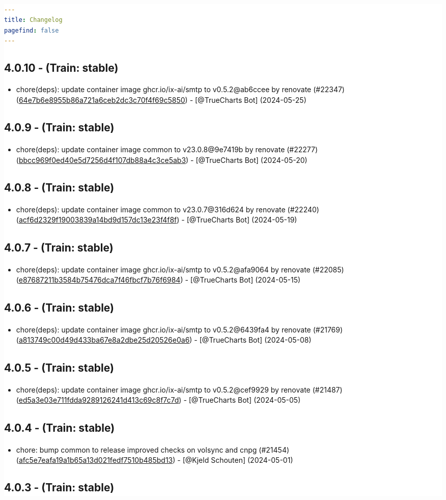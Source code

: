 ```yaml
---
title: Changelog
pagefind: false
---
```


## 4.0.10 - (Train: stable)

- chore(deps): update container image ghcr.io/ix-ai/smtp to v0.5.2@ab6ccee by renovate (#22347) ([64e7b6e8955b86a721a6ceb2dc3c70f4f69c5850](https://github.com/truecharts/charts/commit/64e7b6e8955b86a721a6ceb2dc3c70f4f69c5850)) - [@TrueCharts Bot] (2024-05-25)

## 4.0.9 - (Train: stable)

- chore(deps): update container image common to v23.0.8@9e7419b by renovate (#22277) ([bbcc969f0ed40e5d7256d4f107db88a4c3ce5ab3](https://github.com/truecharts/charts/commit/bbcc969f0ed40e5d7256d4f107db88a4c3ce5ab3)) - [@TrueCharts Bot] (2024-05-20)

## 4.0.8 - (Train: stable)

- chore(deps): update container image common to v23.0.7@316d624 by renovate (#22240) ([acf6d2329f19003839a14bd9d157dc13e23f4f8f](https://github.com/truecharts/charts/commit/acf6d2329f19003839a14bd9d157dc13e23f4f8f)) - [@TrueCharts Bot] (2024-05-19)

## 4.0.7 - (Train: stable)

- chore(deps): update container image ghcr.io/ix-ai/smtp to v0.5.2@afa9064 by renovate (#22085) ([e87687211b3584b75476dca7f46fbcf7b76f6984](https://github.com/truecharts/charts/commit/e87687211b3584b75476dca7f46fbcf7b76f6984)) - [@TrueCharts Bot] (2024-05-15)

## 4.0.6 - (Train: stable)

- chore(deps): update container image ghcr.io/ix-ai/smtp to v0.5.2@6439fa4 by renovate (#21769) ([a813749c00d49d433ba67e8a2dbe25d20526e0a6](https://github.com/truecharts/charts/commit/a813749c00d49d433ba67e8a2dbe25d20526e0a6)) - [@TrueCharts Bot] (2024-05-08)

## 4.0.5 - (Train: stable)

- chore(deps): update container image ghcr.io/ix-ai/smtp to v0.5.2@cef9929 by renovate (#21487) ([ed5a3e03e711fdda9289126241d413c69c8f7c7d](https://github.com/truecharts/charts/commit/ed5a3e03e711fdda9289126241d413c69c8f7c7d)) - [@TrueCharts Bot] (2024-05-05)

## 4.0.4 - (Train: stable)

- chore: bump common to release improved checks on volsync and cnpg (#21454) ([afc5e7eafa19a1b65a13d021fedf7510b485bd13](https://github.com/truecharts/charts/commit/afc5e7eafa19a1b65a13d021fedf7510b485bd13)) - [@Kjeld Schouten] (2024-05-01)

## 4.0.3 - (Train: stable)
